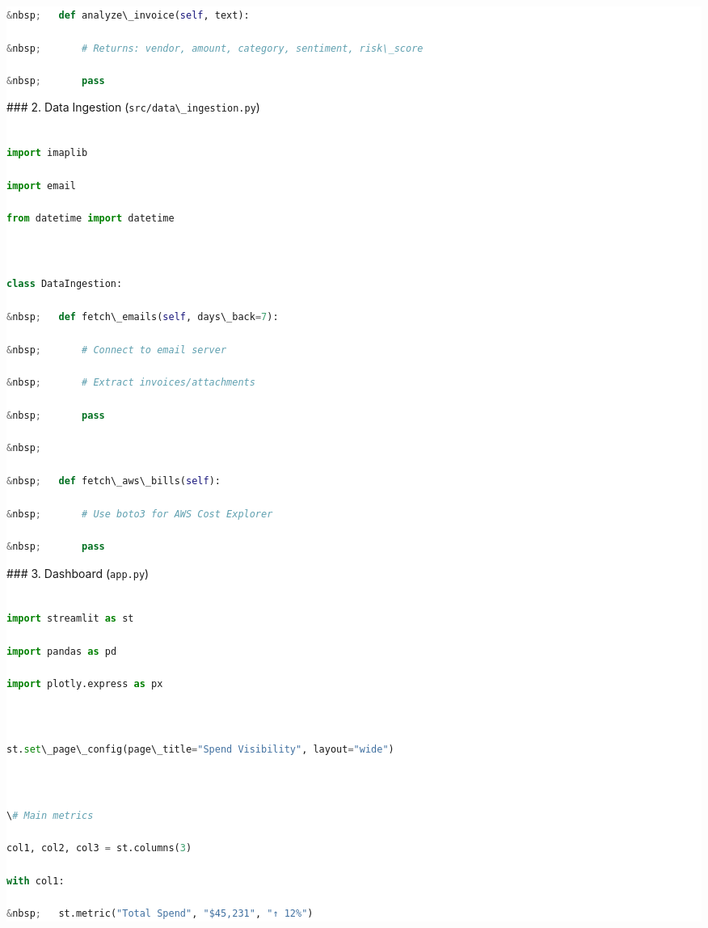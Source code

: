 ```python
&nbsp;   def analyze\_invoice(self, text):

&nbsp;       # Returns: vendor, amount, category, sentiment, risk\_score

&nbsp;       pass

```



\### 2. Data Ingestion (`src/data\_ingestion.py`)

```python

import imaplib

import email

from datetime import datetime



class DataIngestion:

&nbsp;   def fetch\_emails(self, days\_back=7):

&nbsp;       # Connect to email server

&nbsp;       # Extract invoices/attachments

&nbsp;       pass

&nbsp;   

&nbsp;   def fetch\_aws\_bills(self):

&nbsp;       # Use boto3 for AWS Cost Explorer

&nbsp;       pass

```



\### 3. Dashboard (`app.py`)

```python

import streamlit as st

import pandas as pd

import plotly.express as px



st.set\_page\_config(page\_title="Spend Visibility", layout="wide")



\# Main metrics

col1, col2, col3 = st.columns(3)

with col1:

&nbsp;   st.metric("Total Spend", "$45,231", "↑ 12%")
```